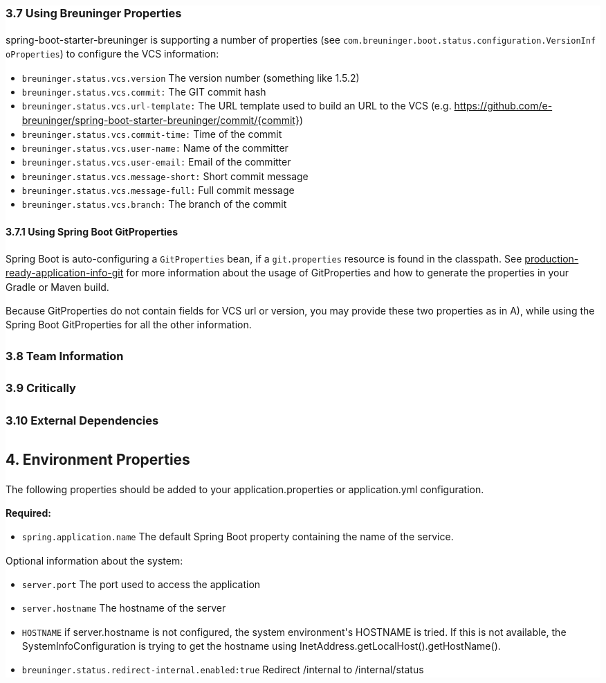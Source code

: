 ### 3.7 Using Breuninger Properties

spring-boot-starter-breuninger is supporting a number of properties (see `com.breuninger.boot.status.configuration.VersionInfoProperties`) to
configure the VCS information:

* `breuninger.status.vcs.version` The version number (something like 1.5.2)
* `breuninger.status.vcs.commit:` The GIT commit hash
* `breuninger.status.vcs.url-template:` The URL template used to build an URL to the VCS
(e.g. https://github.com/e-breuninger/spring-boot-starter-breuninger/commit/{commit})
* `breuninger.status.vcs.commit-time:` Time of the commit
* `breuninger.status.vcs.user-name:` Name of the committer
* `breuninger.status.vcs.user-email:` Email of the committer
* `breuninger.status.vcs.message-short:` Short commit message
* `breuninger.status.vcs.message-full:` Full commit message
* `breuninger.status.vcs.branch:` The branch of the commit

#### 3.7.1 Using Spring Boot GitProperties

Spring Boot is auto-configuring a `GitProperties` bean, if a `git.properties` resource is found in the classpath. See
[production-ready-application-info-git](http://docs.spring.io/spring-boot/docs/2.0.1.RELEASE/reference/htmlsingle/#production-ready-application-info-git) for
more information about the usage of GitProperties and how to generate the properties in your Gradle or Maven build.

Because GitProperties do not contain fields for VCS url or version, you may provide these two properties as in A), while
using the Spring Boot GitProperties for all the other information.

### 3.8 Team Information

### 3.9 Critically

### 3.10 External Dependencies

## 4. Environment Properties

The following properties should be added to your application.properties or application.yml configuration.

**Required:**
* `spring.application.name` The default Spring Boot property containing the name of the service.

Optional information about the system:
* `server.port` The port used to access the application
* `server.hostname` The hostname of the server
* `HOSTNAME` if server.hostname is not configured, the system environment's HOSTNAME is tried. If this is not available, 
the SystemInfoConfiguration is trying to get the hostname using InetAddress.getLocalHost().getHostName().

* `breuninger.status.redirect-internal.enabled:true` Redirect /internal to /internal/status
